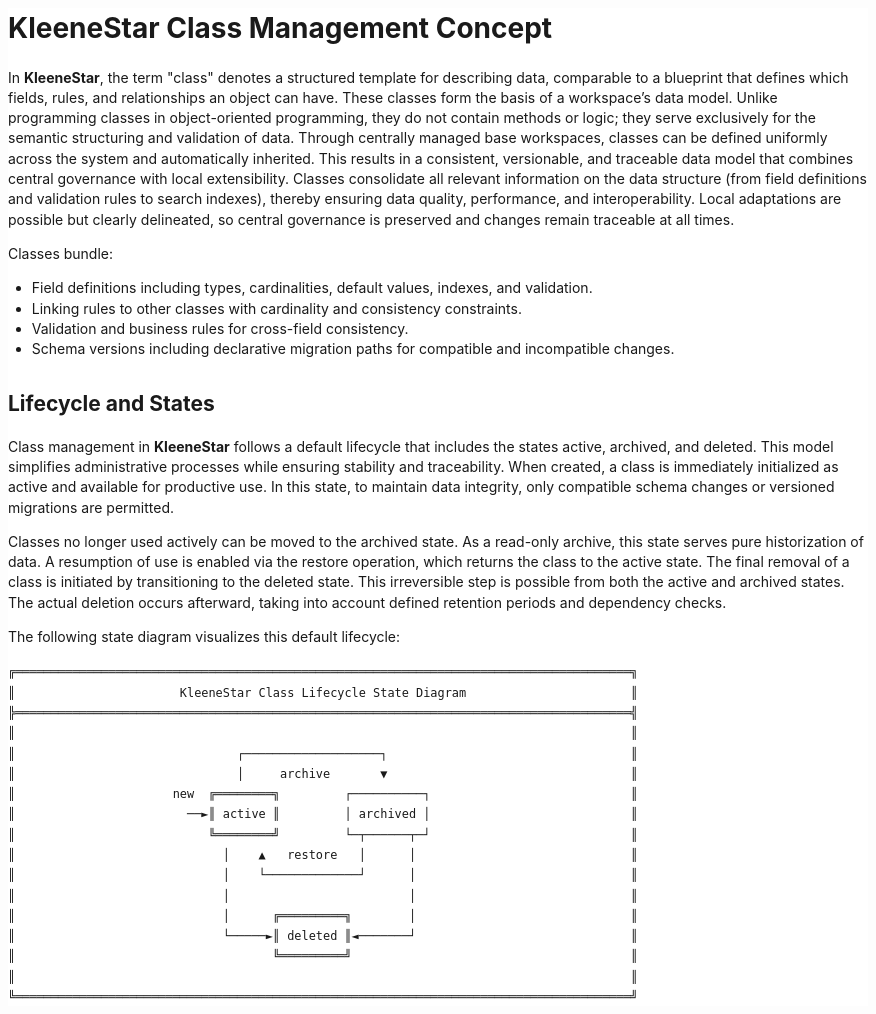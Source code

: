 # KleeneStar Class Management Concept

In **KleeneStar**, the term "class" denotes a structured template for describing data, comparable to a blueprint that defines which fields, rules, and relationships an object can have. These classes form the basis of a workspace’s data model. Unlike programming classes in object-oriented programming, they do not contain methods or logic; they serve exclusively for the semantic structuring and validation of data. Through centrally managed base workspaces, classes can be defined uniformly across the system and automatically inherited. This results in a consistent, versionable, and traceable data model that combines central governance with local extensibility. Classes consolidate all relevant information on the data structure (from field definitions and validation rules to search indexes), thereby ensuring data quality, performance, and interoperability. Local adaptations are possible but clearly delineated, so central governance is preserved and changes remain traceable at all times.

Classes bundle:
- Field definitions including types, cardinalities, default values, indexes, and validation.
- Linking rules to other classes with cardinality and consistency constraints.
- Validation and business rules for cross-field consistency.
- Schema versions including declarative migration paths for compatible and incompatible changes.

## Lifecycle and States

Class management in **KleeneStar** follows a default lifecycle that includes the states active, archived, and deleted. This model simplifies administrative processes while ensuring stability and traceability. When created, a class is immediately initialized as active and available for productive use. In this state, to maintain data integrity, only compatible schema changes or versioned migrations are permitted.

Classes no longer used actively can be moved to the archived state. As a read-only archive, this state serves pure historization of data. A resumption of use is enabled via the restore operation, which returns the class to the active state. The final removal of a class is initiated by transitioning to the deleted state. This irreversible step is possible from both the active and archived states. The actual deletion occurs afterward, taking into account defined retention periods and dependency checks.

The following state diagram visualizes this default lifecycle:

```
╔══════════════════════════════════════════════════════════════════════════════════════╗
║                       KleeneStar Class Lifecycle State Diagram                       ║
╠══════════════════════════════════════════════════════════════════════════════════════╣
║                                                                                      ║
║                               ┌───────────────────┐                                  ║
║                               │     archive       ▼                                  ║
║                      new  ╔════════╗         ┌──────────┐                            ║
║                        ──►║ active ║         │ archived │                            ║
║                           ╚════════╝         └─┬──────┬─┘                            ║
║                             │    ▲   restore   │      │                              ║
║                             │    └─────────────┘      │                              ║
║                             │                         │                              ║
║                             │      ╔═════════╗        │                              ║
║                             └─────►║ deleted ║◄───────┘                              ║
║                                    ╚═════════╝                                       ║
║                                                                                      ║
╚══════════════════════════════════════════════════════════════════════════════════════╝
```
